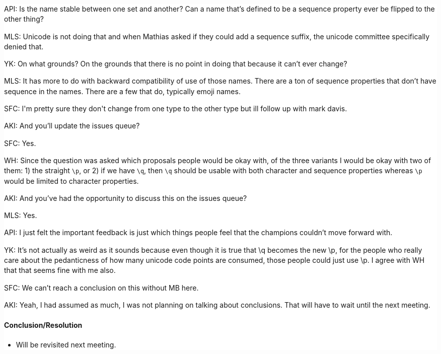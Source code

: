 
API: Is the name stable between one set and another? Can a name that’s defined to be a sequence property ever be flipped to the other thing?


MLS: Unicode is not doing that and when Mathias asked if they could add a sequence suffix, the unicode committee specifically denied that.


YK: On what grounds? On the grounds that there is no point in doing that because it can’t ever change?


MLS: It has more to do with backward compatibility of use of those names. There are a ton of sequence properties that don’t have sequence in the names. There are a few that do, typically emoji names.


SFC: I'm pretty sure they don't change from one type to the other type but ill follow up with mark davis.


AKI: And you’ll update the issues queue?


SFC: Yes.


WH: Since the question was asked which proposals people would be okay with, of the three variants I would be okay with two of them: 1) the straight `\p`, or 2) if we have `\q`, then `\q` should be usable with both character and sequence properties whereas `\p` would be limited to character properties.


AKI: And you’ve had the opportunity to discuss this on the issues queue?


MLS: Yes.


API: I just felt the important feedback is just which things people feel that the champions couldn’t move forward with.


YK: It’s not actually as weird as it sounds because even though it is true that \q becomes the new \p, for the people who really care about the pedanticness of how many unicode code points are consumed, those people could just use \p. I agree with WH that that seems fine with me also.


SFC: We can’t reach a conclusion on this without MB here.


AKI: Yeah, I had assumed as much, I was not planning on talking about conclusions. That will have to wait until the next meeting.


#### Conclusion/Resolution
- Will be revisited next meeting.
